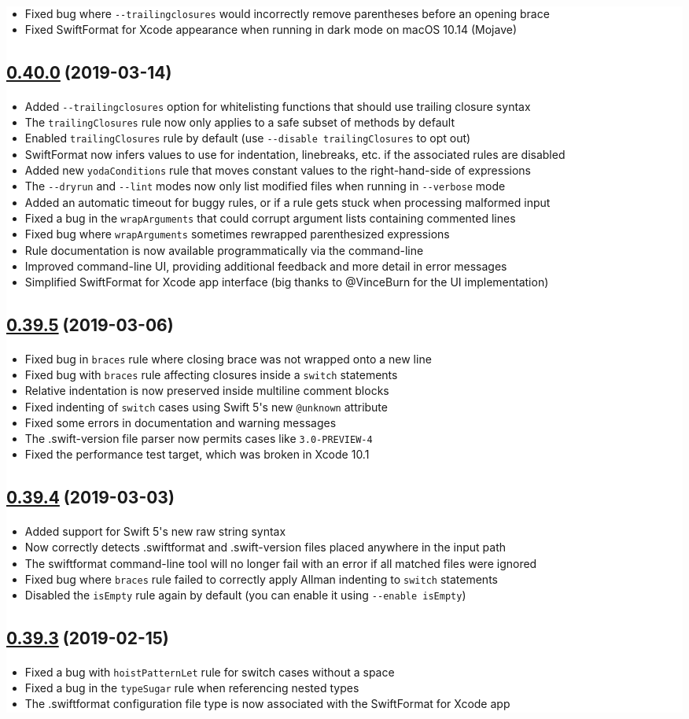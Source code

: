 - Fixed bug where `--trailingclosures` would incorrectly remove parentheses before an opening brace
- Fixed SwiftFormat for Xcode appearance when running in dark mode on macOS 10.14 (Mojave)

## [0.40.0](https://github.com/nicklockwood/SwiftFormat/releases/tag/0.40.0) (2019-03-14)

- Added `--trailingclosures` option for whitelisting functions that should use trailing closure syntax
- The `trailingClosures` rule now only applies to a safe subset of methods by default
- Enabled `trailingClosures`  rule by default (use `--disable trailingClosures` to opt out)
- SwiftFormat now infers values to use for indentation, linebreaks, etc. if the associated rules are disabled
- Added new `yodaConditions` rule that moves constant values to the right-hand-side of expressions
- The `--dryrun` and `--lint` modes now only list modified files when running in `--verbose` mode
- Added an automatic timeout for buggy rules, or if a rule gets stuck when processing malformed input
- Fixed a bug in the `wrapArguments` that could corrupt argument lists containing commented lines
- Fixed bug where `wrapArguments` sometimes rewrapped parenthesized expressions
- Rule documentation is now available programmatically via the command-line
- Improved command-line UI, providing additional feedback and more detail in error messages
- Simplified SwiftFormat for Xcode app interface (big thanks to @VinceBurn for the UI implementation)

## [0.39.5](https://github.com/nicklockwood/SwiftFormat/releases/tag/0.39.5) (2019-03-06)

- Fixed bug in `braces` rule where closing brace was not wrapped onto a new line
- Fixed bug with `braces` rule affecting closures inside a `switch` statements
- Relative indentation is now preserved inside multiline comment blocks
- Fixed indenting of `switch` cases using Swift 5's new `@unknown` attribute 
- Fixed some errors in documentation and warning messages
- The .swift-version file parser now permits cases like `3.0-PREVIEW-4`
- Fixed the performance test target, which was broken in Xcode 10.1

## [0.39.4](https://github.com/nicklockwood/SwiftFormat/releases/tag/0.39.4) (2019-03-03)

- Added support for Swift 5's new raw string syntax
- Now correctly detects .swiftformat and .swift-version files placed anywhere in the input path
- The swiftformat command-line tool will no longer fail with an error if all matched files were ignored
- Fixed bug where `braces` rule failed to correctly apply Allman indenting to `switch`  statements
- Disabled the `isEmpty` rule again by default (you can enable it using `--enable isEmpty`)

## [0.39.3](https://github.com/nicklockwood/SwiftFormat/releases/tag/0.39.3) (2019-02-15)

- Fixed a bug with `hoistPatternLet` rule for switch cases without a space
- Fixed a bug in the `typeSugar` rule when referencing nested types
- The .swiftformat configuration file type is now associated with the SwiftFormat for Xcode app
